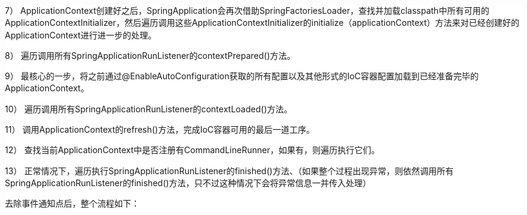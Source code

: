 7） ApplicationContext创建好之后，SpringApplication会再次借助SpringFactoriesLoader，查找并加载classpath中所有可用的ApplicationContextInitializer，然后遍历调用这些ApplicationContextInitializer的initialize（applicationContext）方法来对已经创建好的ApplicationContext进行进一步的处理。

8） 遍历调用所有SpringApplicationRunListener的contextPrepared()方法。

9） 最核心的一步，将之前通过@EnableAutoConfiguration获取的所有配置以及其他形式的IoC容器配置加载到已经准备完毕的ApplicationContext。

10） 遍历调用所有SpringApplicationRunListener的contextLoaded()方法。

11） 调用ApplicationContext的refresh()方法，完成IoC容器可用的最后一道工序。

12） 查找当前ApplicationContext中是否注册有CommandLineRunner，如果有，则遍历执行它们。

13） 正常情况下，遍历执行SpringApplicationRunListener的finished()方法、（如果整个过程出现异常，则依然调用所有SpringApplicationRunListener的finished()方法，只不过这种情况下会将异常信息一并传入处理）

去除事件通知点后，整个流程如下：
